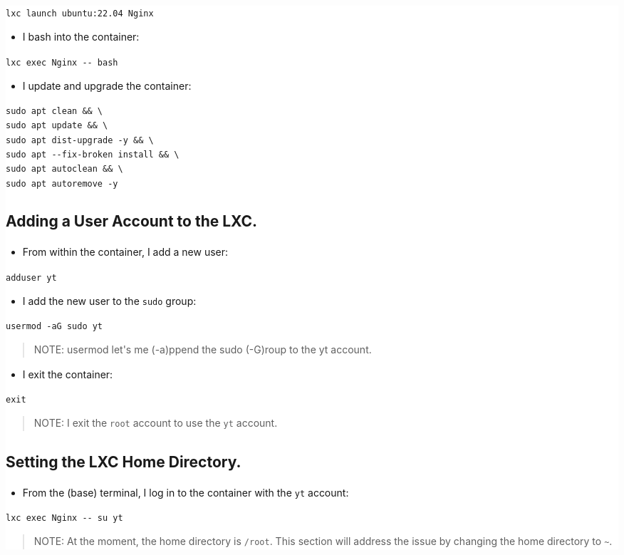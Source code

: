 
```plaintext
lxc launch ubuntu:22.04 Nginx
```

* I bash into the container:
    

```plaintext
lxc exec Nginx -- bash
```

* I update and upgrade the container:
    

```plaintext
sudo apt clean && \
sudo apt update && \
sudo apt dist-upgrade -y && \
sudo apt --fix-broken install && \
sudo apt autoclean && \
sudo apt autoremove -y
```

## Adding a User Account to the LXC.

* From within the container, I add a new user:
    

```plaintext
adduser yt
```

* I add the new user to the `sudo` group:
    

```plaintext
usermod -aG sudo yt
```

> NOTE: usermod let's me (-a)ppend the sudo (-G)roup to the yt account.

* I exit the container:
    

```plaintext
exit
```

> NOTE: I exit the `root` account to use the `yt` account.

## Setting the LXC Home Directory.

* From the (base) terminal, I log in to the container with the `yt` account:
    

```plaintext
lxc exec Nginx -- su yt
```

> NOTE: At the moment, the home directory is `/root`. This section will address the issue by changing the home directory to `~`.
